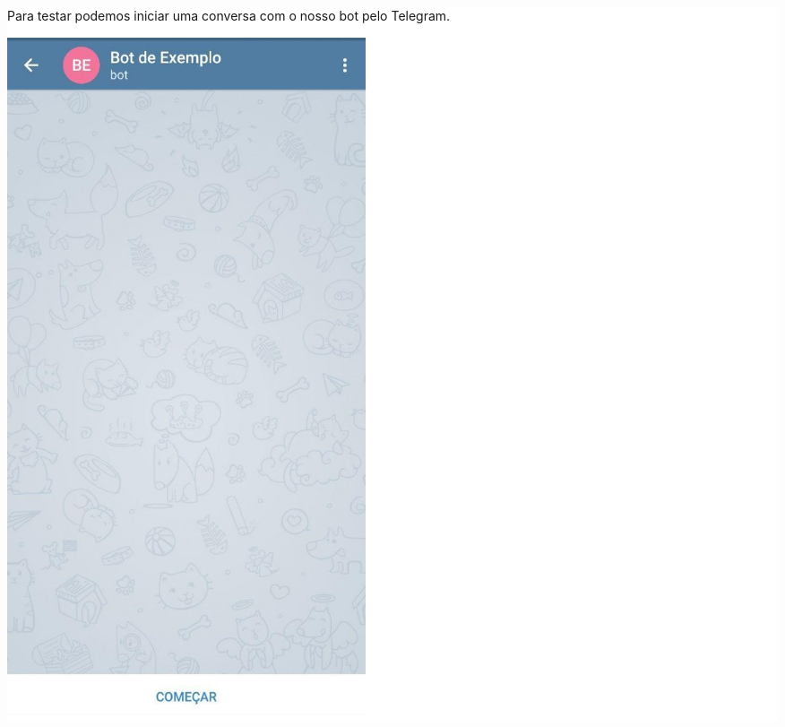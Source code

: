 Para testar podemos iniciar uma conversa com o nosso bot pelo Telegram.

<img src="/assets/img/posts/tutorial-bot/start-bot-criado.jpg" alt="Captura da tela de start do bot criado" width="400">
